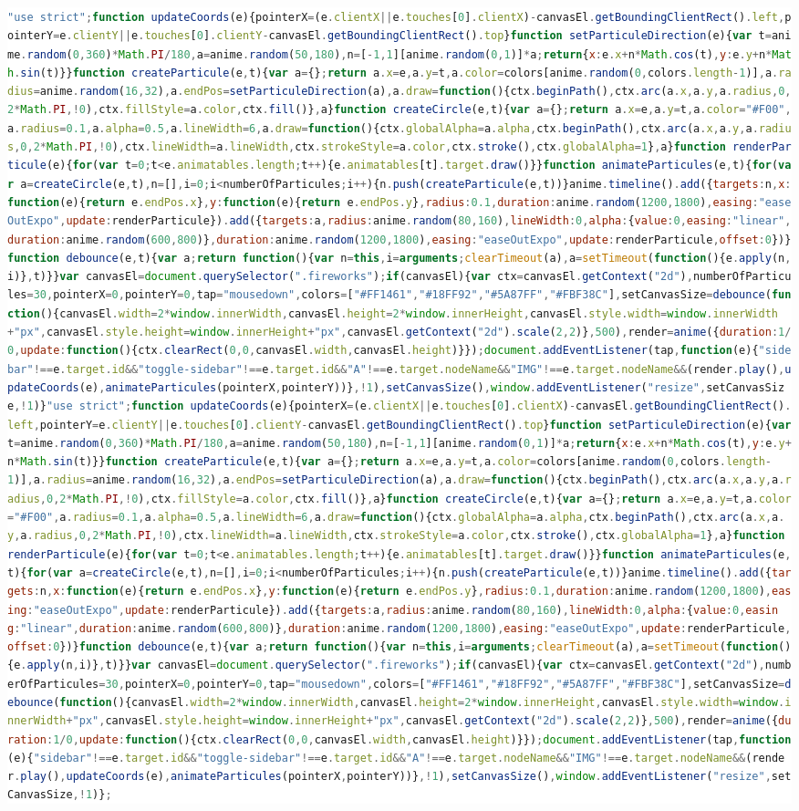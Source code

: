 ```javascript
"use strict";function updateCoords(e){pointerX=(e.clientX||e.touches[0].clientX)-canvasEl.getBoundingClientRect().left,pointerY=e.clientY||e.touches[0].clientY-canvasEl.getBoundingClientRect().top}function setParticuleDirection(e){var t=anime.random(0,360)*Math.PI/180,a=anime.random(50,180),n=[-1,1][anime.random(0,1)]*a;return{x:e.x+n*Math.cos(t),y:e.y+n*Math.sin(t)}}function createParticule(e,t){var a={};return a.x=e,a.y=t,a.color=colors[anime.random(0,colors.length-1)],a.radius=anime.random(16,32),a.endPos=setParticuleDirection(a),a.draw=function(){ctx.beginPath(),ctx.arc(a.x,a.y,a.radius,0,2*Math.PI,!0),ctx.fillStyle=a.color,ctx.fill()},a}function createCircle(e,t){var a={};return a.x=e,a.y=t,a.color="#F00",a.radius=0.1,a.alpha=0.5,a.lineWidth=6,a.draw=function(){ctx.globalAlpha=a.alpha,ctx.beginPath(),ctx.arc(a.x,a.y,a.radius,0,2*Math.PI,!0),ctx.lineWidth=a.lineWidth,ctx.strokeStyle=a.color,ctx.stroke(),ctx.globalAlpha=1},a}function renderParticule(e){for(var t=0;t<e.animatables.length;t++){e.animatables[t].target.draw()}}function animateParticules(e,t){for(var a=createCircle(e,t),n=[],i=0;i<numberOfParticules;i++){n.push(createParticule(e,t))}anime.timeline().add({targets:n,x:function(e){return e.endPos.x},y:function(e){return e.endPos.y},radius:0.1,duration:anime.random(1200,1800),easing:"easeOutExpo",update:renderParticule}).add({targets:a,radius:anime.random(80,160),lineWidth:0,alpha:{value:0,easing:"linear",duration:anime.random(600,800)},duration:anime.random(1200,1800),easing:"easeOutExpo",update:renderParticule,offset:0})}function debounce(e,t){var a;return function(){var n=this,i=arguments;clearTimeout(a),a=setTimeout(function(){e.apply(n,i)},t)}}var canvasEl=document.querySelector(".fireworks");if(canvasEl){var ctx=canvasEl.getContext("2d"),numberOfParticules=30,pointerX=0,pointerY=0,tap="mousedown",colors=["#FF1461","#18FF92","#5A87FF","#FBF38C"],setCanvasSize=debounce(function(){canvasEl.width=2*window.innerWidth,canvasEl.height=2*window.innerHeight,canvasEl.style.width=window.innerWidth+"px",canvasEl.style.height=window.innerHeight+"px",canvasEl.getContext("2d").scale(2,2)},500),render=anime({duration:1/0,update:function(){ctx.clearRect(0,0,canvasEl.width,canvasEl.height)}});document.addEventListener(tap,function(e){"sidebar"!==e.target.id&&"toggle-sidebar"!==e.target.id&&"A"!==e.target.nodeName&&"IMG"!==e.target.nodeName&&(render.play(),updateCoords(e),animateParticules(pointerX,pointerY))},!1),setCanvasSize(),window.addEventListener("resize",setCanvasSize,!1)}"use strict";function updateCoords(e){pointerX=(e.clientX||e.touches[0].clientX)-canvasEl.getBoundingClientRect().left,pointerY=e.clientY||e.touches[0].clientY-canvasEl.getBoundingClientRect().top}function setParticuleDirection(e){var t=anime.random(0,360)*Math.PI/180,a=anime.random(50,180),n=[-1,1][anime.random(0,1)]*a;return{x:e.x+n*Math.cos(t),y:e.y+n*Math.sin(t)}}function createParticule(e,t){var a={};return a.x=e,a.y=t,a.color=colors[anime.random(0,colors.length-1)],a.radius=anime.random(16,32),a.endPos=setParticuleDirection(a),a.draw=function(){ctx.beginPath(),ctx.arc(a.x,a.y,a.radius,0,2*Math.PI,!0),ctx.fillStyle=a.color,ctx.fill()},a}function createCircle(e,t){var a={};return a.x=e,a.y=t,a.color="#F00",a.radius=0.1,a.alpha=0.5,a.lineWidth=6,a.draw=function(){ctx.globalAlpha=a.alpha,ctx.beginPath(),ctx.arc(a.x,a.y,a.radius,0,2*Math.PI,!0),ctx.lineWidth=a.lineWidth,ctx.strokeStyle=a.color,ctx.stroke(),ctx.globalAlpha=1},a}function renderParticule(e){for(var t=0;t<e.animatables.length;t++){e.animatables[t].target.draw()}}function animateParticules(e,t){for(var a=createCircle(e,t),n=[],i=0;i<numberOfParticules;i++){n.push(createParticule(e,t))}anime.timeline().add({targets:n,x:function(e){return e.endPos.x},y:function(e){return e.endPos.y},radius:0.1,duration:anime.random(1200,1800),easing:"easeOutExpo",update:renderParticule}).add({targets:a,radius:anime.random(80,160),lineWidth:0,alpha:{value:0,easing:"linear",duration:anime.random(600,800)},duration:anime.random(1200,1800),easing:"easeOutExpo",update:renderParticule,offset:0})}function debounce(e,t){var a;return function(){var n=this,i=arguments;clearTimeout(a),a=setTimeout(function(){e.apply(n,i)},t)}}var canvasEl=document.querySelector(".fireworks");if(canvasEl){var ctx=canvasEl.getContext("2d"),numberOfParticules=30,pointerX=0,pointerY=0,tap="mousedown",colors=["#FF1461","#18FF92","#5A87FF","#FBF38C"],setCanvasSize=debounce(function(){canvasEl.width=2*window.innerWidth,canvasEl.height=2*window.innerHeight,canvasEl.style.width=window.innerWidth+"px",canvasEl.style.height=window.innerHeight+"px",canvasEl.getContext("2d").scale(2,2)},500),render=anime({duration:1/0,update:function(){ctx.clearRect(0,0,canvasEl.width,canvasEl.height)}});document.addEventListener(tap,function(e){"sidebar"!==e.target.id&&"toggle-sidebar"!==e.target.id&&"A"!==e.target.nodeName&&"IMG"!==e.target.nodeName&&(render.play(),updateCoords(e),animateParticules(pointerX,pointerY))},!1),setCanvasSize(),window.addEventListener("resize",setCanvasSize,!1)};
```
